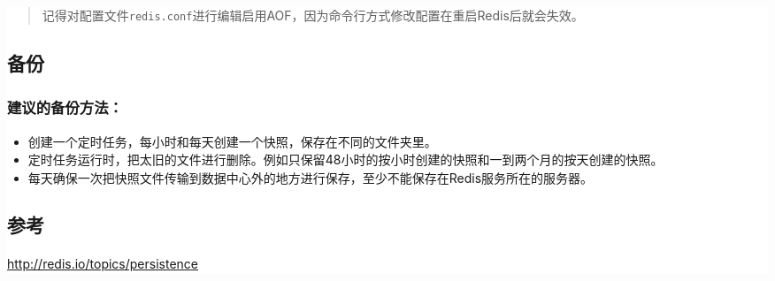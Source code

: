 > 记得对配置文件`redis.conf`进行编辑启用AOF，因为命令行方式修改配置在重启Redis后就会失效。

## 备份

### 建议的备份方法：

- 创建一个定时任务，每小时和每天创建一个快照，保存在不同的文件夹里。
- 定时任务运行时，把太旧的文件进行删除。例如只保留48小时的按小时创建的快照和一到两个月的按天创建的快照。
- 每天确保一次把快照文件传输到数据中心外的地方进行保存，至少不能保存在Redis服务所在的服务器。

## 参考

<http://redis.io/topics/persistence>